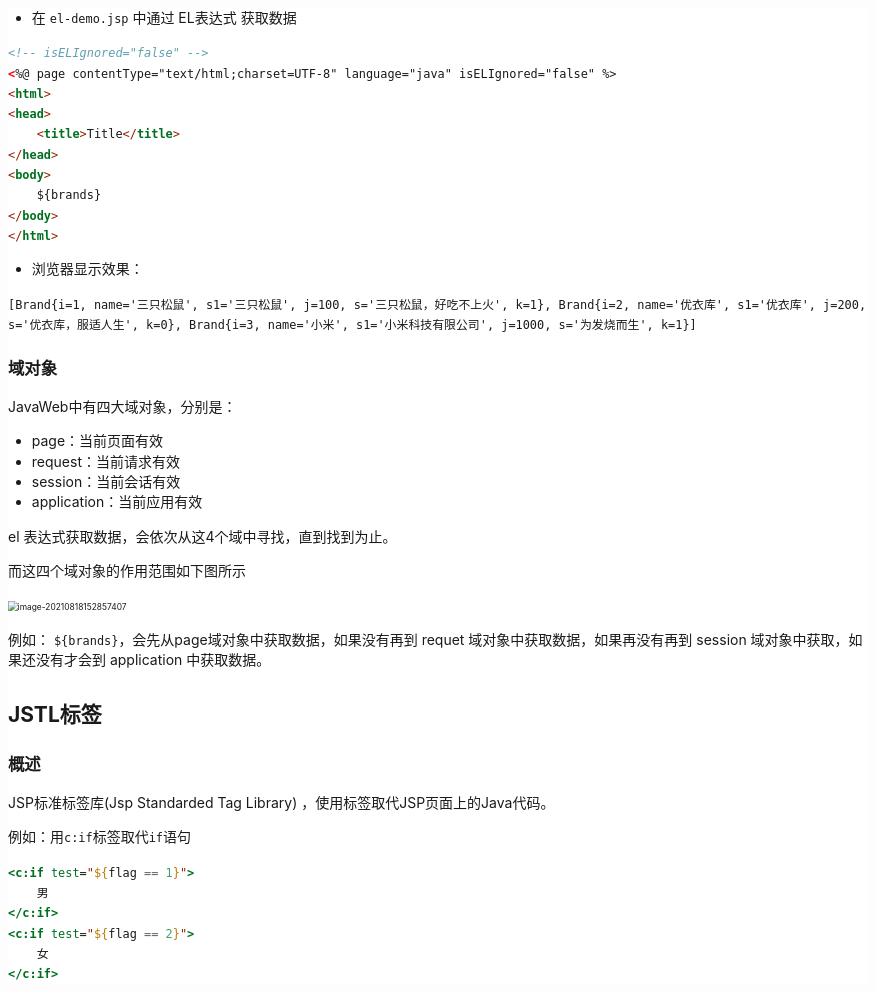 - 在 `el-demo.jsp` 中通过 EL表达式 获取数据

```html
<!-- isELIgnored="false" -->
<%@ page contentType="text/html;charset=UTF-8" language="java" isELIgnored="false" %>
<html>
<head>
    <title>Title</title>
</head>
<body>
    ${brands}
</body>
</html>
```

- 浏览器显示效果：

```
[Brand{i=1, name='三只松鼠', s1='三只松鼠', j=100, s='三只松鼠，好吃不上火', k=1}, Brand{i=2, name='优衣库', s1='优衣库', j=200, s='优衣库，服适人生', k=0}, Brand{i=3, name='小米', s1='小米科技有限公司', j=1000, s='为发烧而生', k=1}]
```

### 域对象

JavaWeb中有四大域对象，分别是：

* page：当前页面有效
* request：当前请求有效
* session：当前会话有效
* application：当前应用有效

el 表达式获取数据，会依次从这4个域中寻找，直到找到为止。

而这四个域对象的作用范围如下图所示

<img src="https://chongming-images.oss-cn-hangzhou.aliyuncs.com/images-masterimage-20210818152857407.png" alt="image-20210818152857407" style="zoom:60%;" />

例如： `${brands}`，会先从page域对象中获取数据，如果没有再到 requet 域对象中获取数据，如果再没有再到 session 域对象中获取，如果还没有才会到 application 中获取数据。

## JSTL标签

### 概述

JSP标准标签库(Jsp Standarded Tag Library) ，使用标签取代JSP页面上的Java代码。

例如：用`c:if`标签取代`if`语句

```jsp
<c:if test="${flag == 1}">
    男
</c:if>
<c:if test="${flag == 2}">
    女
</c:if>
```
